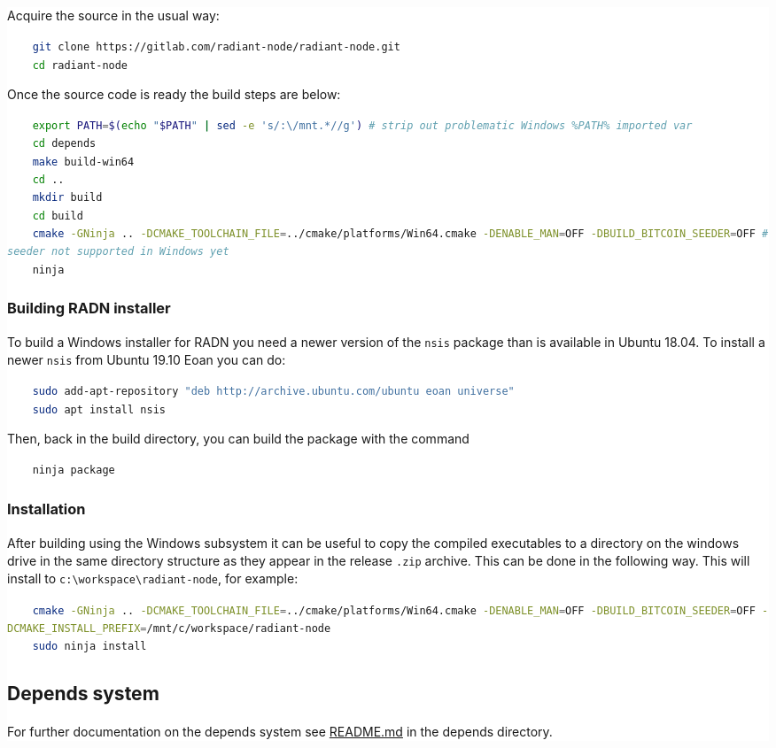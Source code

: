 Acquire the source in the usual way:

```bash
    git clone https://gitlab.com/radiant-node/radiant-node.git
    cd radiant-node
```

Once the source code is ready the build steps are below:

```bash
    export PATH=$(echo "$PATH" | sed -e 's/:\/mnt.*//g') # strip out problematic Windows %PATH% imported var
    cd depends
    make build-win64
    cd ..
    mkdir build
    cd build
    cmake -GNinja .. -DCMAKE_TOOLCHAIN_FILE=../cmake/platforms/Win64.cmake -DENABLE_MAN=OFF -DBUILD_BITCOIN_SEEDER=OFF # seeder not supported in Windows yet
    ninja
```

### Building RADN installer

To build a Windows installer for RADN you need a newer version of the `nsis` package
than is available in Ubuntu 18.04. To install a newer `nsis` from Ubuntu 19.10
Eoan you can do:

```bash
    sudo add-apt-repository "deb http://archive.ubuntu.com/ubuntu eoan universe"
    sudo apt install nsis
```

Then, back in the build directory, you can build the package with the command

```bash
    ninja package
```

### Installation

After building using the Windows subsystem it can be useful to copy the compiled
executables to a directory on the windows drive in the same directory structure
as they appear in the release `.zip` archive. This can be done in the following
way. This will install to `c:\workspace\radiant-node`, for example:

```bash
    cmake -GNinja .. -DCMAKE_TOOLCHAIN_FILE=../cmake/platforms/Win64.cmake -DENABLE_MAN=OFF -DBUILD_BITCOIN_SEEDER=OFF -DCMAKE_INSTALL_PREFIX=/mnt/c/workspace/radiant-node
    sudo ninja install
```

## Depends system

For further documentation on the depends system see [README.md](../depends/README.md)
in the depends directory.
